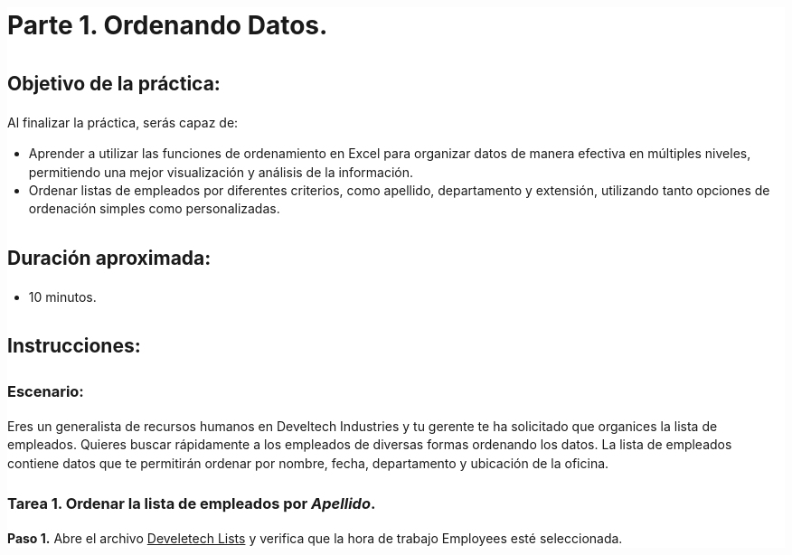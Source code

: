 # Parte 1. Ordenando Datos.

## Objetivo de la práctica:

Al finalizar la práctica, serás capaz de:

- Aprender a utilizar las funciones de ordenamiento en Excel para organizar datos de manera efectiva en múltiples niveles, permitiendo una mejor visualización y análisis de la información.<br>
- Ordenar listas de empleados por diferentes criterios, como apellido, departamento y extensión, utilizando tanto opciones de ordenación simples como personalizadas.

## Duración aproximada:
- 10 minutos.

## Instrucciones:

### Escenario: 
Eres un generalista de recursos humanos en Develtech Industries y tu gerente te ha solicitado que organices la lista de empleados. Quieres buscar rápidamente a los empleados de diversas formas ordenando los datos. La lista de empleados contiene datos que te permitirán ordenar por nombre, fecha, departamento y ubicación de la oficina.

### Tarea 1. Ordenar la lista de empleados por *Apellido*.

**Paso 1.** Abre el archivo [Develetech Lists](<Develetech Lists.xlsx>) y verifica que la hora de trabajo Employees esté seleccionada. 
